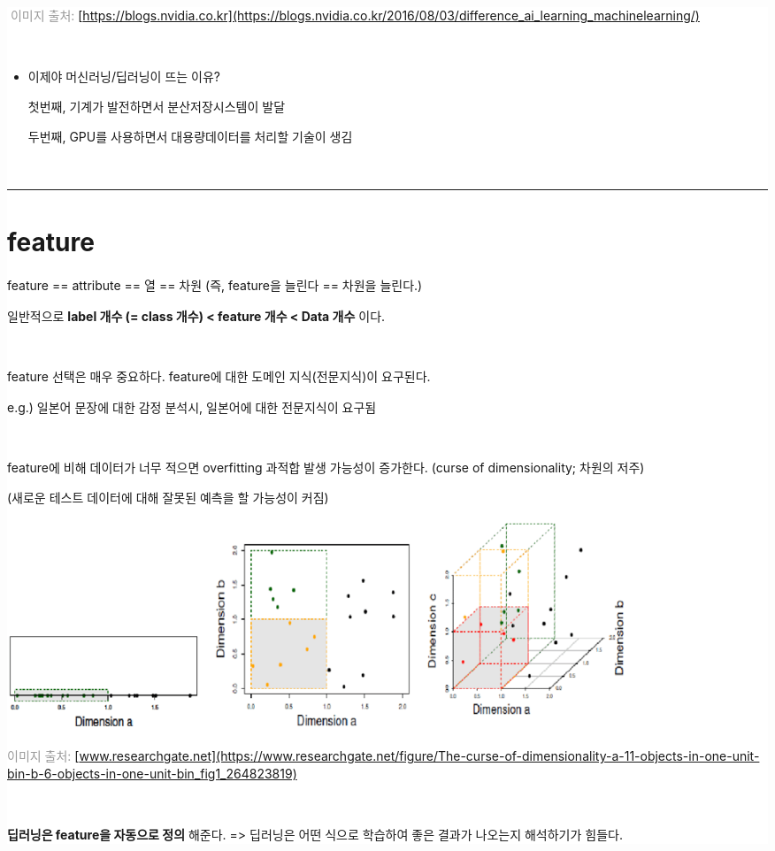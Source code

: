 ​       <font style="color:#999999">이미지 출처:</font> [https://blogs.nvidia.co.kr](https://blogs.nvidia.co.kr/2016/08/03/difference_ai_learning_machinelearning/)

<br/>

- 이제야 머신러닝/딥러닝이 뜨는 이유? 

  첫번째, 기계가 발전하면서 분산저장시스템이 발달

  두번째, GPU를 사용하면서 대용량데이터를 처리할 기술이 생김

<br/>

-----

# feature

feature == attribute == 열 == 차원  (즉, feature을 늘린다 == 차원을 늘린다.)

일반적으로 **label 개수 (= class 개수) < feature 개수 < Data 개수** 이다.

<br/>

feature 선택은 매우 중요하다. feature에 대한 도메인 지식(전문지식)이 요구된다.

e.g.) 일본어 문장에 대한 감정 분석시, 일본어에 대한 전문지식이 요구됨

<br/>

feature에 비해 데이터가 너무 적으면 overfitting 과적합 발생 가능성이 증가한다. (curse of dimensionality; 차원의 저주) 

(새로운 테스트 데이터에 대해 잘못된 예측을 할 가능성이 커짐)

<img src = "/assets/images/ML-studying/The-curse-of-dimensionality.png" width="700px"> 

<font style="color:#999999">이미지 출처:</font> [www.researchgate.net](https://www.researchgate.net/figure/The-curse-of-dimensionality-a-11-objects-in-one-unit-bin-b-6-objects-in-one-unit-bin_fig1_264823819)

<br/>

**딥러닝은 feature을 자동으로 정의** 해준다. => 딥러닝은 어떤 식으로 학습하여 좋은 결과가 나오는지 해석하기가 힘들다. 
